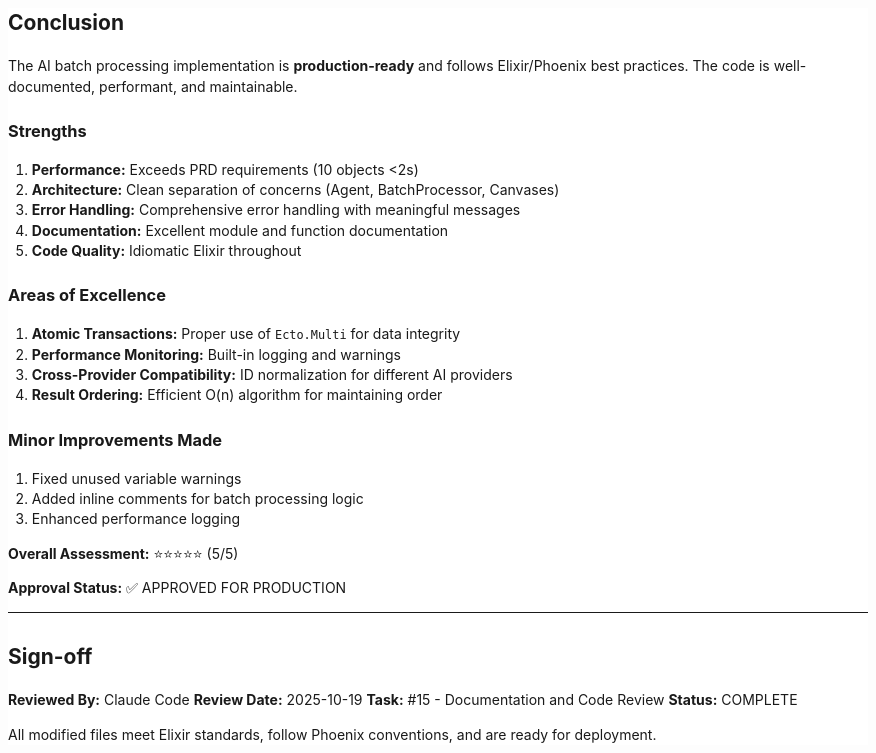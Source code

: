 
## Conclusion

The AI batch processing implementation is **production-ready** and follows Elixir/Phoenix best practices. The code is well-documented, performant, and maintainable.

### Strengths
1. **Performance:** Exceeds PRD requirements (10 objects <2s)
2. **Architecture:** Clean separation of concerns (Agent, BatchProcessor, Canvases)
3. **Error Handling:** Comprehensive error handling with meaningful messages
4. **Documentation:** Excellent module and function documentation
5. **Code Quality:** Idiomatic Elixir throughout

### Areas of Excellence
1. **Atomic Transactions:** Proper use of `Ecto.Multi` for data integrity
2. **Performance Monitoring:** Built-in logging and warnings
3. **Cross-Provider Compatibility:** ID normalization for different AI providers
4. **Result Ordering:** Efficient O(n) algorithm for maintaining order

### Minor Improvements Made
1. Fixed unused variable warnings
2. Added inline comments for batch processing logic
3. Enhanced performance logging

**Overall Assessment:** ⭐⭐⭐⭐⭐ (5/5)

**Approval Status:** ✅ APPROVED FOR PRODUCTION

---

## Sign-off

**Reviewed By:** Claude Code
**Review Date:** 2025-10-19
**Task:** #15 - Documentation and Code Review
**Status:** COMPLETE

All modified files meet Elixir standards, follow Phoenix conventions, and are ready for deployment.
